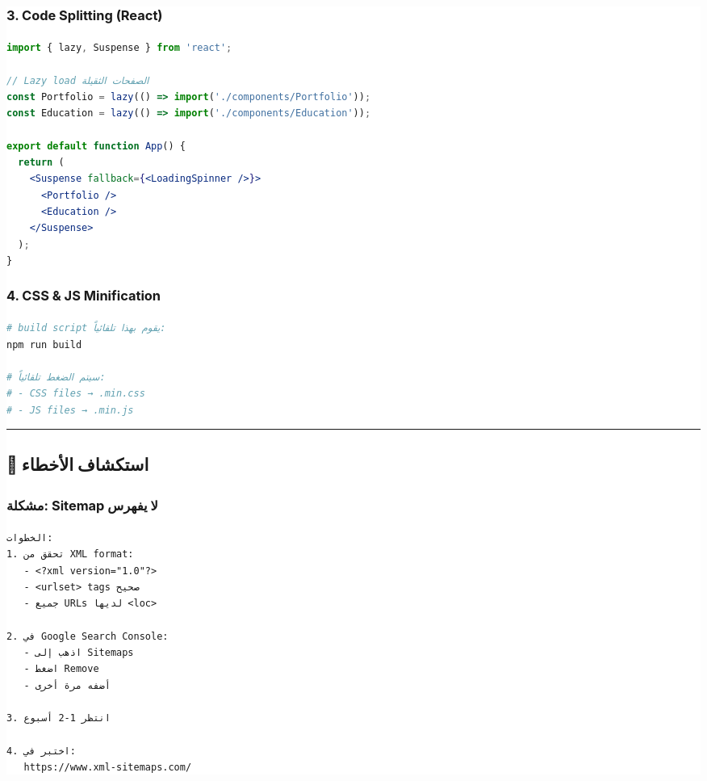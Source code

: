 ### **3. Code Splitting (React)**

```jsx
import { lazy, Suspense } from 'react';

// Lazy load الصفحات الثقيلة
const Portfolio = lazy(() => import('./components/Portfolio'));
const Education = lazy(() => import('./components/Education'));

export default function App() {
  return (
    <Suspense fallback={<LoadingSpinner />}>
      <Portfolio />
      <Education />
    </Suspense>
  );
}
```

### **4. CSS & JS Minification**

```bash
# build script يقوم بهذا تلقائياً:
npm run build

# سيتم الضغط تلقائياً:
# - CSS files → .min.css
# - JS files → .min.js
```

---

## 🚨 استكشاف الأخطاء

### **مشكلة: Sitemap لا يفهرس**

```
الخطوات:
1. تحقق من XML format:
   - <?xml version="1.0"?>
   - <urlset> tags صحيح
   - جميع URLs لديها <loc>

2. في Google Search Console:
   - اذهب إلى Sitemaps
   - اضغط Remove
   - أضفه مرة أخرى
   
3. انتظر 1-2 أسبوع

4. اختبر في:
   https://www.xml-sitemaps.com/
```
